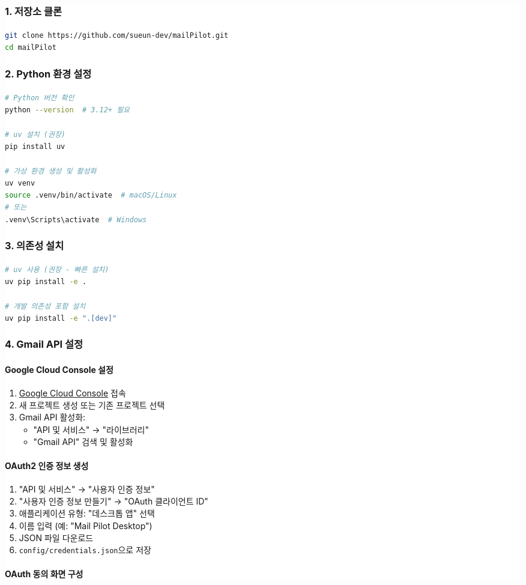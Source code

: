 ### 1. 저장소 클론

```bash
git clone https://github.com/sueun-dev/mailPilot.git
cd mailPilot
```

### 2. Python 환경 설정

```bash
# Python 버전 확인
python --version  # 3.12+ 필요

# uv 설치 (권장)
pip install uv

# 가상 환경 생성 및 활성화
uv venv
source .venv/bin/activate  # macOS/Linux
# 또는
.venv\Scripts\activate  # Windows
```

### 3. 의존성 설치

```bash
# uv 사용 (권장 - 빠른 설치)
uv pip install -e .

# 개발 의존성 포함 설치
uv pip install -e ".[dev]"
```

### 4. Gmail API 설정

#### Google Cloud Console 설정

1. [Google Cloud Console](https://console.cloud.google.com) 접속
2. 새 프로젝트 생성 또는 기존 프로젝트 선택
3. Gmail API 활성화:
   - "API 및 서비스" → "라이브러리"
   - "Gmail API" 검색 및 활성화

#### OAuth2 인증 정보 생성

1. "API 및 서비스" → "사용자 인증 정보"
2. "사용자 인증 정보 만들기" → "OAuth 클라이언트 ID"
3. 애플리케이션 유형: "데스크톱 앱" 선택
4. 이름 입력 (예: "Mail Pilot Desktop")
5. JSON 파일 다운로드
6. `config/credentials.json`으로 저장

#### OAuth 동의 화면 구성
